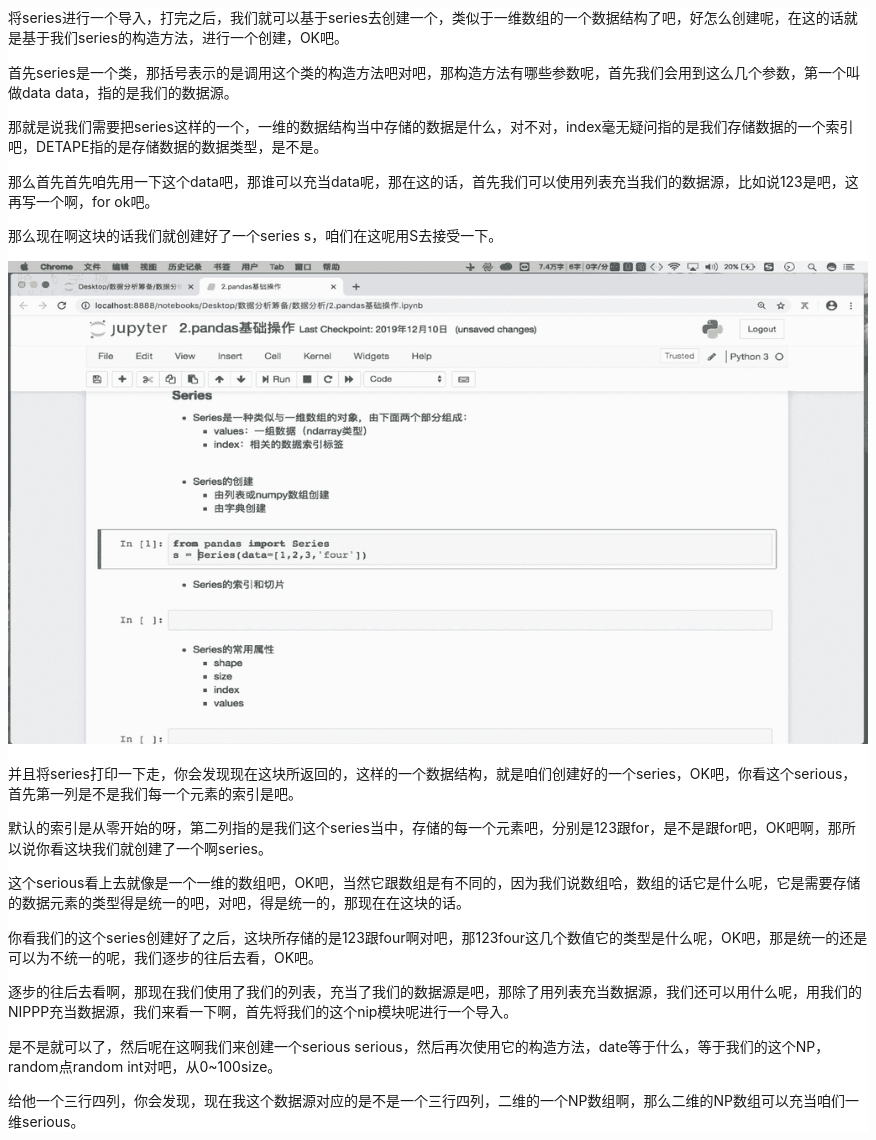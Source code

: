 将series进行一个导入，打完之后，我们就可以基于series去创建一个，类似于一维数组的一个数据结构了吧，好怎么创建呢，在这的话就是基于我们series的构造方法，进行一个创建，OK吧。

首先series是一个类，那括号表示的是调用这个类的构造方法吧对吧，那构造方法有哪些参数呢，首先我们会用到这么几个参数，第一个叫做data data，指的是我们的数据源。

那就是说我们需要把series这样的一个，一维的数据结构当中存储的数据是什么，对不对，index毫无疑问指的是我们存储数据的一个索引吧，DETAPE指的是存储数据的数据类型，是不是。

那么首先首先咱先用一下这个data吧，那谁可以充当data呢，那在这的话，首先我们可以使用列表充当我们的数据源，比如说123是吧，这再写一个啊，for ok吧。

那么现在啊这块的话我们就创建好了一个series s，咱们在这呢用S去接受一下。

![](img/d87909da026b6c3e04a7ccd3c0c21082_15.png)

并且将series打印一下走，你会发现现在这块所返回的，这样的一个数据结构，就是咱们创建好的一个series，OK吧，你看这个serious，首先第一列是不是我们每一个元素的索引是吧。

默认的索引是从零开始的呀，第二列指的是我们这个series当中，存储的每一个元素吧，分别是123跟for，是不是跟for吧，OK吧啊，那所以说你看这块我们就创建了一个啊series。

这个serious看上去就像是一个一维的数组吧，OK吧，当然它跟数组是有不同的，因为我们说数组哈，数组的话它是什么呢，它是需要存储的数据元素的类型得是统一的吧，对吧，得是统一的，那现在在这块的话。

你看我们的这个series创建好了之后，这块所存储的是123跟four啊对吧，那123four这几个数值它的类型是什么呢，OK吧，那是统一的还是可以为不统一的呢，我们逐步的往后去看，OK吧。

逐步的往后去看啊，那现在我们使用了我们的列表，充当了我们的数据源是吧，那除了用列表充当数据源，我们还可以用什么呢，用我们的NIPPP充当数据源，我们来看一下啊，首先将我们的这个nip模块呢进行一个导入。

是不是就可以了，然后呢在这啊我们来创建一个serious serious，然后再次使用它的构造方法，date等于什么，等于我们的这个NP，random点random int对吧，从0~100size。

给他一个三行四列，你会发现，现在我这个数据源对应的是不是一个三行四列，二维的一个NP数组啊，那么二维的NP数组可以充当咱们一维serious。


